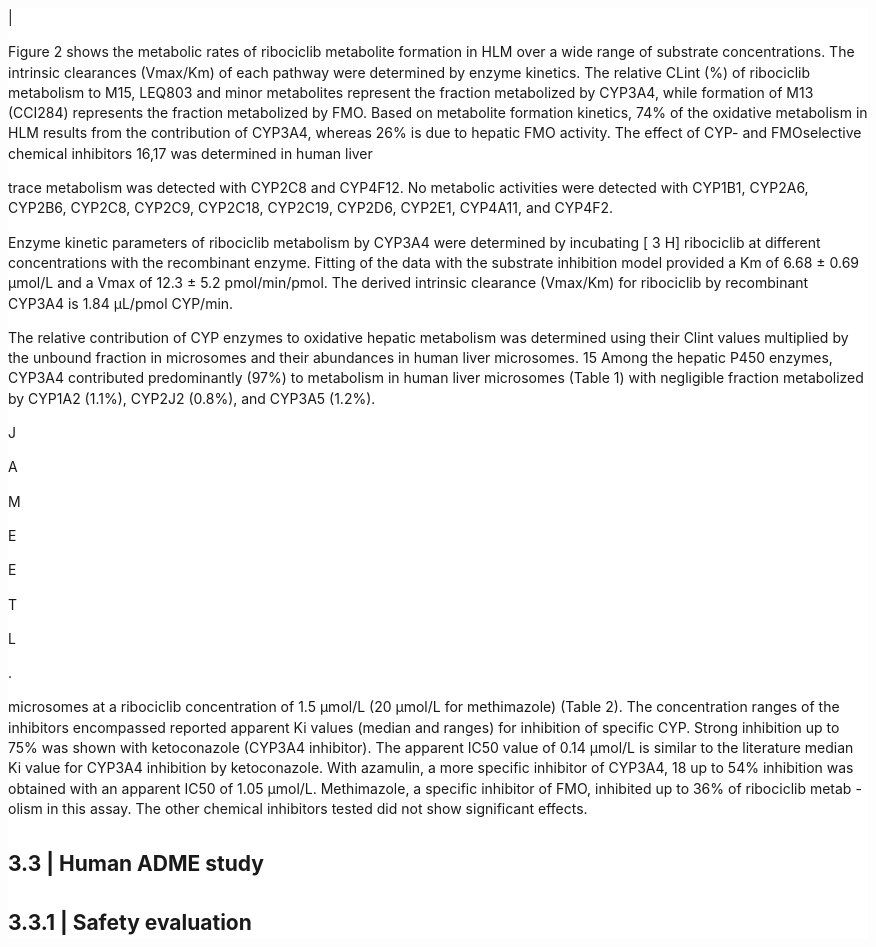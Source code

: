 

|

Figure 2 shows the metabolic rates of ribociclib metabolite formation in HLM over a wide range of substrate concentrations. The intrinsic clearances (Vmax/Km) of each pathway were determined by enzyme kinetics. The relative CLint (%) of ribociclib metabolism  to  M15,  LEQ803  and  minor  metabolites  represent the  fraction  metabolized  by  CYP3A4,  while  formation  of  M13 (CCI284) represents the fraction metabolized by FMO. Based on metabolite formation kinetics, 74% of the oxidative metabolism in HLM results from the contribution of CYP3A4, whereas 26% is due to hepatic FMO activity. The effect of CYP- and FMOselective chemical inhibitors 16,17 was determined in human liver



trace  metabolism  was  detected  with  CYP2C8  and  CYP4F12. No metabolic activities were detected with CYP1B1, CYP2A6, CYP2B6,  CYP2C8,  CYP2C9,  CYP2C18,  CYP2C19,  CYP2D6, CYP2E1, CYP4A11, and CYP4F2.

Enzyme kinetic parameters of ribociclib metabolism by CYP3A4 were determined by incubating [ 3 H] ribociclib at different concentrations with the recombinant enzyme. Fitting of the data with the substrate inhibition model provided a Km of 6.68 ± 0.69 µmol/L and a Vmax of 12.3 ± 5.2 pmol/min/pmol. The derived intrinsic clearance (Vmax/Km)  for  ribociclib  by  recombinant  CYP3A4  is  1.84  µL/pmol CYP/min.

The relative contribution of CYP enzymes to oxidative hepatic metabolism was determined using their Clint values multiplied by the unbound fraction in microsomes and their abundances in human liver  microsomes. 15 Among  the  hepatic  P450  enzymes,  CYP3A4 contributed predominantly (97%) to metabolism in human liver microsomes (Table 1) with negligible fraction metabolized by CYP1A2 (1.1%), CYP2J2 (0.8%), and CYP3A5 (1.2%).

J

A

M

E

E

T

L

.

microsomes at a ribociclib concentration of 1.5 µmol/L (20 µmol/L for methimazole) (Table 2). The concentration ranges of the inhibitors encompassed reported apparent Ki values (median and ranges) for inhibition of specific CYP. Strong inhibition up to 75% was shown with ketoconazole (CYP3A4 inhibitor). The apparent IC50 value of 0.14 µmol/L is similar to the literature median Ki value for CYP3A4 inhibition by ketoconazole. With azamulin, a more specific inhibitor  of  CYP3A4, 18 up to 54% inhibition was obtained with an apparent IC50 of 1.05 µmol/L. Methimazole, a specific inhibitor of FMO, inhibited up to 36% of ribociclib metab -olism in this assay. The other chemical inhibitors tested did not show significant effects.

## 3.3 | Human ADME study

## 3.3.1 | Safety evaluation
